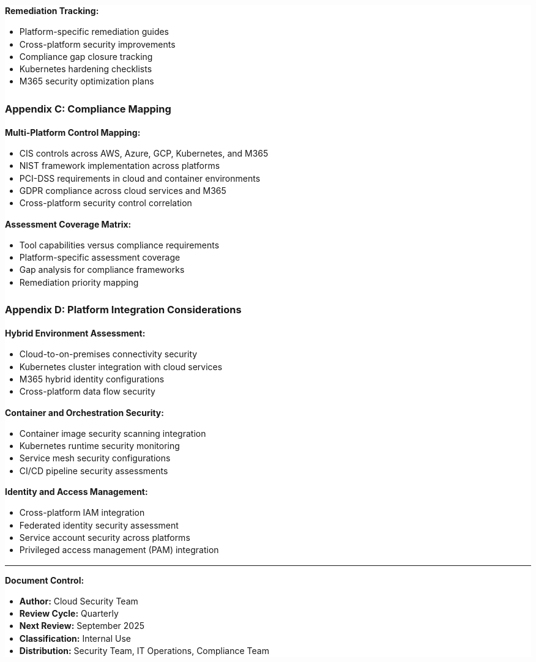 **Remediation Tracking:**
- Platform-specific remediation guides
- Cross-platform security improvements
- Compliance gap closure tracking
- Kubernetes hardening checklists
- M365 security optimization plans

### Appendix C: Compliance Mapping

**Multi-Platform Control Mapping:**
- CIS controls across AWS, Azure, GCP, Kubernetes, and M365
- NIST framework implementation across platforms
- PCI-DSS requirements in cloud and container environments
- GDPR compliance across cloud services and M365
- Cross-platform security control correlation

**Assessment Coverage Matrix:**
- Tool capabilities versus compliance requirements
- Platform-specific assessment coverage
- Gap analysis for compliance frameworks
- Remediation priority mapping

### Appendix D: Platform Integration Considerations

**Hybrid Environment Assessment:**
- Cloud-to-on-premises connectivity security
- Kubernetes cluster integration with cloud services
- M365 hybrid identity configurations
- Cross-platform data flow security

**Container and Orchestration Security:**
- Container image security scanning integration
- Kubernetes runtime security monitoring
- Service mesh security configurations
- CI/CD pipeline security assessments

**Identity and Access Management:**
- Cross-platform IAM integration
- Federated identity security assessment
- Service account security across platforms
- Privileged access management (PAM) integration

---

**Document Control:**
- **Author:** Cloud Security Team
- **Review Cycle:** Quarterly
- **Next Review:** September 2025
- **Classification:** Internal Use
- **Distribution:** Security Team, IT Operations, Compliance Team